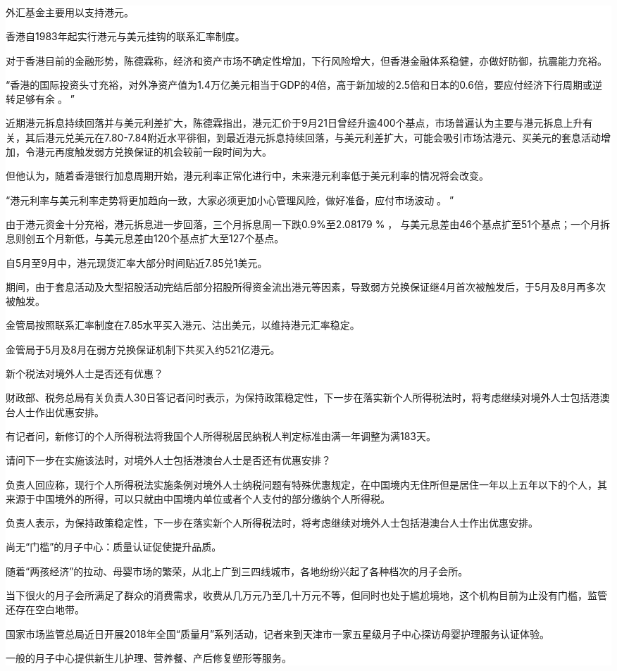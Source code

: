 
外汇基金主要用以支持港元。


香港自1983年起实行港元与美元挂钩的联系汇率制度。


对于香港目前的金融形势，陈德霖称，经济和资产市场不确定性增加，下行风险增大，但香港金融体系稳健，亦做好防御，抗震能力充裕。


“香港的国际投资头寸充裕，对外净资产值为1.4万亿美元相当于GDP的4倍，高于新加坡的2.5倍和日本的0.6倍，要应付经济下行周期或逆转足够有余 。 ”


近期港元拆息持续回落并与美元利差扩大，陈德霖指出，港元汇价于9月21日曾经升逾400个基点，市场普遍认为主要与港元拆息上升有关，其后港元兑美元在7.80-7.84附近水平徘徊，到最近港元拆息持续回落，与美元利差扩大，可能会吸引市场沽港元、买美元的套息活动增加，令港元再度触发弱方兑换保证的机会较前一段时间为大。


但他认为，随着香港银行加息周期开始，港元利率正常化进行中，未来港元利率低于美元利率的情况将会改变。


“港元利率与美元利率走势将更加趋向一致，大家必须更加小心管理风险，做好准备，应付市场波动 。 ”


由于港元资金十分充裕，港元拆息进一步回落，三个月拆息周一下跌0.9%至2.08179 % ， 与美元息差由46个基点扩至51个基点；一个月拆息则创五个月新低，与美元息差由120个基点扩大至127个基点。


自5月至9月中，港元现货汇率大部分时间贴近7.85兑1美元。


期间，由于套息活动及大型招股活动完结后部分招股所得资金流出港元等因素，导致弱方兑换保证继4月首次被触发后，于5月及8月再多次被触发。


金管局按照联系汇率制度在7.85水平买入港元、沽出美元，以维持港元汇率稳定。


金管局于5月及8月在弱方兑换保证机制下共买入约521亿港元。


新个税法对境外人士是否还有优惠？


财政部、税务总局有关负责人30日答记者问时表示，为保持政策稳定性，下一步在落实新个人所得税法时，将考虑继续对境外人士包括港澳台人士作出优惠安排。


有记者问，新修订的个人所得税法将我国个人所得税居民纳税人判定标准由满一年调整为满183天。


请问下一步在实施该法时，对境外人士包括港澳台人士是否还有优惠安排？


负责人回应称，现行个人所得税法实施条例对境外人士纳税问题有特殊优惠规定，在中国境内无住所但是居住一年以上五年以下的个人，其来源于中国境外的所得，可以只就由中国境内单位或者个人支付的部分缴纳个人所得税。


负责人表示，为保持政策稳定性，下一步在落实新个人所得税法时，将考虑继续对境外人士包括港澳台人士作出优惠安排。


尚无“门槛”的月子中心：质量认证促使提升品质。


随着“两孩经济”的拉动、母婴市场的繁荣，从北上广到三四线城市，各地纷纷兴起了各种档次的月子会所。


当下很火的月子会所满足了群众的消费需求，收费从几万元乃至几十万元不等，但同时也处于尴尬境地，这个机构目前为止没有门槛，监管还存在空白地带。


国家市场监管总局近日开展2018年全国“质量月”系列活动，记者来到天津市一家五星级月子中心探访母婴护理服务认证体验。


一般的月子中心提供新生儿护理、营养餐、产后修复塑形等服务。

